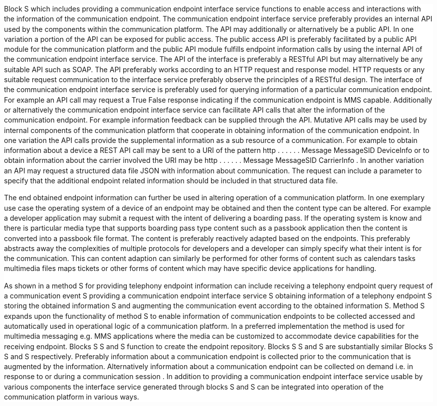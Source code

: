 Block S which includes providing a communication endpoint interface service functions to enable access and interactions with the information of the communication endpoint. The communication endpoint interface service preferably provides an internal API used by the components within the communication platform. The API may additionally or alternatively be a public API. In one variation a portion of the API can be exposed for public access. The public access API is preferably facilitated by a public API module for the communication platform and the public API module fulfills endpoint information calls by using the internal API of the communication endpoint interface service. The API of the interface is preferably a RESTful API but may alternatively be any suitable API such as SOAP. The API preferably works according to an HTTP request and response model. HTTP requests or any suitable request communication to the interface service preferably observe the principles of a RESTful design. The interface of the communication endpoint interface service is preferably used for querying information of a particular communication endpoint. For example an API call may request a True False response indicating if the communication endpoint is MMS capable. Additionally or alternatively the communication endpoint interface service can facilitate API calls that alter the information of the communication endpoint. For example information feedback can be supplied through the API. Mutative API calls may be used by internal components of the communication platform that cooperate in obtaining information of the communication endpoint. In one variation the API calls provide the supplemental information as a sub resource of a communication. For example to obtain information about a device a REST API call may be sent to a URI of the pattern http . . . . . . Message MessageSID DeviceInfo or to obtain information about the carrier involved the URI may be http . . . . . . Message MessageSID CarrierInfo . In another variation an API may request a structured data file JSON with information about communication. The request can include a parameter to specify that the additional endpoint related information should be included in that structured data file.

The end obtained endpoint information can further be used in altering operation of a communication platform. In one exemplary use case the operating system of a device of an endpoint may be obtained and then the content type can be altered. For example a developer application may submit a request with the intent of delivering a boarding pass. If the operating system is know and there is particular media type that supports boarding pass type content such as a passbook application then the content is converted into a passbook file format. The content is preferably reactively adapted based on the endpoints. This preferably abstracts away the complexities of multiple protocols for developers and a developer can simply specify what their intent is for the communication. This can content adaption can similarly be performed for other forms of content such as calendars tasks multimedia files maps tickets or other forms of content which may have specific device applications for handling.

As shown in a method S for providing telephony endpoint information can include receiving a telephony endpoint query request of a communication event S providing a communication endpoint interface service S obtaining information of a telephony endpoint S storing the obtained information S and augmenting the communication event according to the obtained information S. Method S expands upon the functionality of method S to enable information of communication endpoints to be collected accessed and automatically used in operational logic of a communication platform. In a preferred implementation the method is used for multimedia messaging e.g. MMS applications where the media can be customized to accommodate device capabilities for the receiving endpoint. Blocks S S and S function to create the endpoint repository. Blocks S S and S are substantially similar Blocks S S and S respectively. Preferably information about a communication endpoint is collected prior to the communication that is augmented by the information. Alternatively information about a communication endpoint can be collected on demand i.e. in response to or during a communication session . In addition to providing a communication endpoint interface service usable by various components the interface service generated through blocks S and S can be integrated into operation of the communication platform in various ways.
